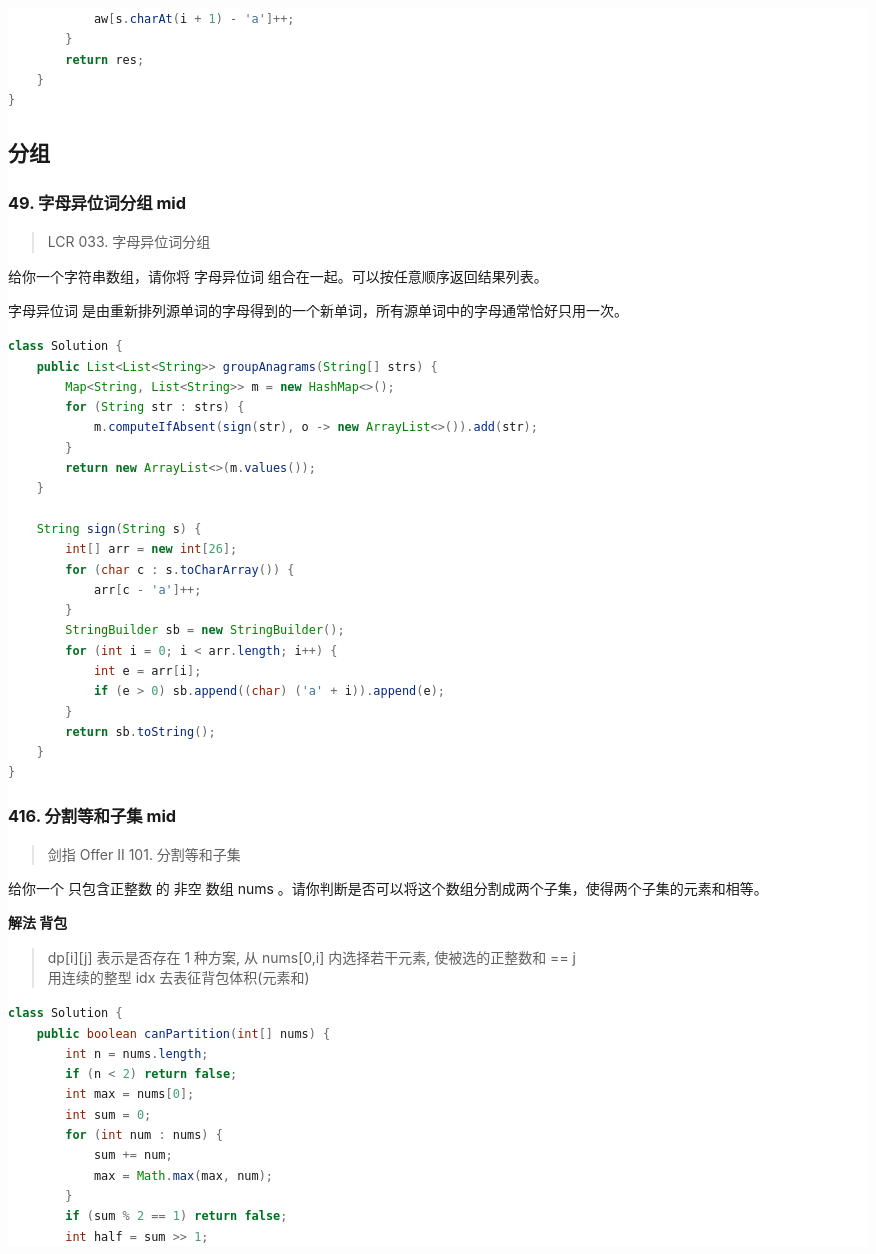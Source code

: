 ```java
            aw[s.charAt(i + 1) - 'a']++;
        }
        return res;
    }
}
```

## 分组

### 49. 字母异位词分组 mid

> LCR 033. 字母异位词分组

给你一个字符串数组，请你将 字母异位词 组合在一起。可以按任意顺序返回结果列表。

字母异位词 是由重新排列源单词的字母得到的一个新单词，所有源单词中的字母通常恰好只用一次。

```java
class Solution {
    public List<List<String>> groupAnagrams(String[] strs) {
        Map<String, List<String>> m = new HashMap<>();
        for (String str : strs) {
            m.computeIfAbsent(sign(str), o -> new ArrayList<>()).add(str);
        }
        return new ArrayList<>(m.values());
    }

    String sign(String s) {
        int[] arr = new int[26];
        for (char c : s.toCharArray()) {
            arr[c - 'a']++;
        }
        StringBuilder sb = new StringBuilder();
        for (int i = 0; i < arr.length; i++) {
            int e = arr[i];
            if (e > 0) sb.append((char) ('a' + i)).append(e);
        }
        return sb.toString();
    }
}
```

### 416. 分割等和子集 mid

> 剑指 Offer II 101. 分割等和子集

给你一个 只包含正整数 的 非空 数组 nums 。请你判断是否可以将这个数组分割成两个子集，使得两个子集的元素和相等。

**解法 背包**

> dp[i][j] 表示是否存在 1 种方案, 从 nums[0,i] 内选择若干元素, 使被选的正整数和 == j  
> 用连续的整型 idx 去表征背包体积(元素和)

```java
class Solution {
    public boolean canPartition(int[] nums) {
        int n = nums.length;
        if (n < 2) return false;
        int max = nums[0];
        int sum = 0;
        for (int num : nums) {
            sum += num;
            max = Math.max(max, num);
        }
        if (sum % 2 == 1) return false;
        int half = sum >> 1;
```